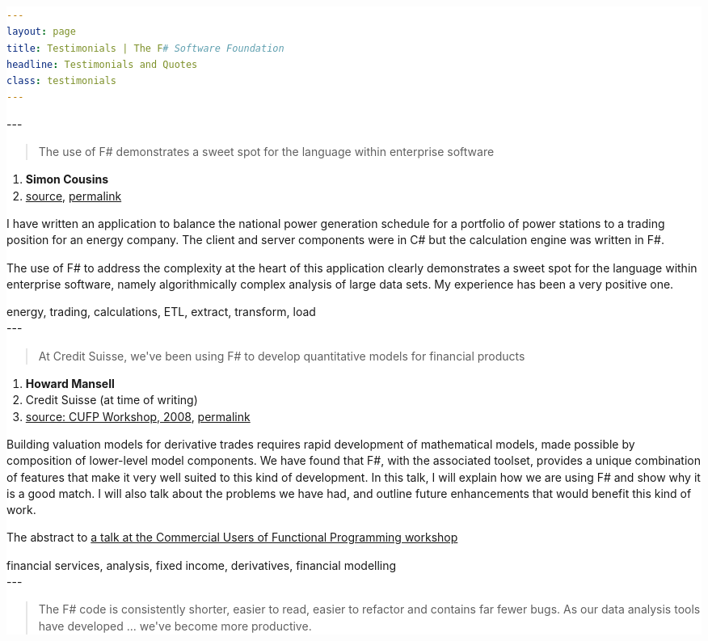 ```yaml
---
layout: page
title: Testimonials | The F# Software Foundation
headline: Testimonials and Quotes
class: testimonials
---
```


<div id="simon-cousins-1"> </div> 
---

> The use of F# demonstrates a sweet spot for the language within enterprise software

1. **Simon Cousins**
2. [source](http://stackoverflow.com/questions/2785029/in-what-areas-might-the-use-of-f-be-more-appropriate-than-c), [permalink](#simon-cousins-1)

I have written an application to balance the national power generation schedule for a portfolio 
of power stations to a trading position for an energy company. The client and server components 
were in C# but the calculation engine was written in F#. 

The use of F# to address the complexity at the heart of this application clearly demonstrates 
a sweet spot for the language within enterprise software, namely algorithmically complex 
analysis of large data sets. My experience has been a very positive one.
<div class="keywords">energy, trading, calculations, ETL, extract, transform, load</div>

<div id="credit-suisse-abstract"> </div>
---

> At Credit Suisse, we've been using F# to develop quantitative models for financial products

1. **Howard Mansell**
2. Credit Suisse (at time of writing)
3. [source: CUFP Workshop, 2008](http://cufp.org/archive/2008/abstracts.html#MansellHoward), [permalink](#credit-suisse-abstract)

Building valuation models for derivative trades requires rapid development of mathematical models, made possible by 
composition of lower-level model components. We have found that F#, with the associated toolset, provides a 
unique combination of features that make it very well suited to this kind of development. In this talk, I will explain how we 
are using F# and show why it is a good match. I will also talk about the problems we have had, 
and outline future enhancements that would benefit this kind of work.

The abstract to [a talk at the Commercial Users of Functional Programming workshop](http://cufp.org/archive/2008/abstracts.html#MansellHoward)
<div class="keywords">financial services, analysis, fixed income, derivatives, financial modelling</div>
 
<div id="kaggle-1"> </div>
---

> The F# code is consistently shorter, easier to read, easier to refactor and contains far fewer bugs.
> As our data analysis tools have developed ... we've become more productive. 
